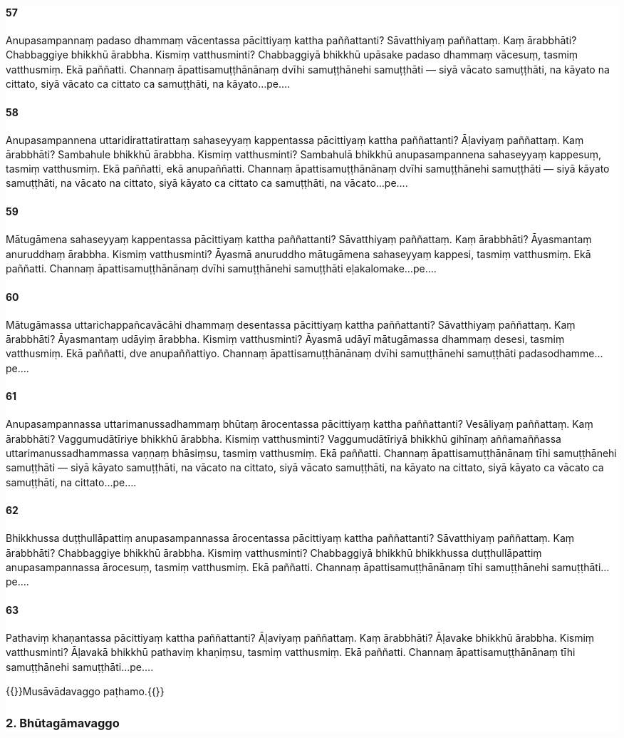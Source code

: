 #### 57

Anupasampannaṃ padaso dhammaṃ vācentassa pācittiyaṃ kattha paññattanti? Sāvatthiyaṃ paññattaṃ. Kaṃ ārabbhāti? Chabbaggiye bhikkhū ārabbha. Kismiṃ vatthusminti? Chabbaggiyā bhikkhū upāsake padaso dhammaṃ vācesuṃ, tasmiṃ vatthusmiṃ. Ekā paññatti. Channaṃ āpattisamuṭṭhānānaṃ dvīhi samuṭṭhānehi samuṭṭhāti — siyā vācato samuṭṭhāti, na kāyato na cittato, siyā vācato ca cittato ca samuṭṭhāti, na kāyato…pe….

#### 58

Anupasampannena uttaridirattatirattaṃ sahaseyyaṃ kappentassa pācittiyaṃ kattha paññattanti? Āḷaviyaṃ paññattaṃ. Kaṃ ārabbhāti? Sambahule bhikkhū ārabbha. Kismiṃ vatthusminti? Sambahulā bhikkhū anupasampannena sahaseyyaṃ kappesuṃ, tasmiṃ vatthusmiṃ. Ekā paññatti, ekā anupaññatti. Channaṃ āpattisamuṭṭhānānaṃ dvīhi samuṭṭhānehi samuṭṭhāti — siyā kāyato samuṭṭhāti, na vācato na cittato, siyā kāyato ca cittato ca samuṭṭhāti, na vācato…pe….

#### 59

Mātugāmena sahaseyyaṃ kappentassa pācittiyaṃ kattha paññattanti? Sāvatthiyaṃ paññattaṃ. Kaṃ ārabbhāti? Āyasmantaṃ anuruddhaṃ ārabbha. Kismiṃ vatthusminti? Āyasmā anuruddho mātugāmena sahaseyyaṃ kappesi, tasmiṃ vatthusmiṃ. Ekā paññatti. Channaṃ āpattisamuṭṭhānānaṃ dvīhi samuṭṭhānehi samuṭṭhāti eḷakalomake…pe….

#### 60

Mātugāmassa uttarichappañcavācāhi dhammaṃ desentassa pācittiyaṃ kattha paññattanti? Sāvatthiyaṃ paññattaṃ. Kaṃ ārabbhāti? Āyasmantaṃ udāyiṃ ārabbha. Kismiṃ vatthusminti? Āyasmā udāyī mātugāmassa dhammaṃ desesi, tasmiṃ vatthusmiṃ. Ekā paññatti, dve anupaññattiyo. Channaṃ āpattisamuṭṭhānānaṃ dvīhi samuṭṭhānehi samuṭṭhāti padasodhamme…pe….

#### 61

Anupasampannassa uttarimanussadhammaṃ bhūtaṃ ārocentassa pācittiyaṃ kattha paññattanti? Vesāliyaṃ paññattaṃ. Kaṃ ārabbhāti? Vaggumudātīriye bhikkhū ārabbha. Kismiṃ vatthusminti? Vaggumudātīriyā bhikkhū gihīnaṃ aññamaññassa uttarimanussadhammassa vaṇṇaṃ bhāsiṃsu, tasmiṃ vatthusmiṃ. Ekā paññatti. Channaṃ āpattisamuṭṭhānānaṃ tīhi samuṭṭhānehi samuṭṭhāti — siyā kāyato samuṭṭhāti, na vācato na cittato, siyā vācato samuṭṭhāti, na kāyato na cittato, siyā kāyato ca vācato ca samuṭṭhāti, na cittato…pe….

#### 62

Bhikkhussa duṭṭhullāpattiṃ anupasampannassa ārocentassa pācittiyaṃ kattha paññattanti? Sāvatthiyaṃ paññattaṃ. Kaṃ ārabbhāti? Chabbaggiye bhikkhū ārabbha. Kismiṃ vatthusminti? Chabbaggiyā bhikkhū bhikkhussa duṭṭhullāpattiṃ anupasampannassa ārocesuṃ, tasmiṃ vatthusmiṃ. Ekā paññatti. Channaṃ āpattisamuṭṭhānānaṃ tīhi samuṭṭhānehi samuṭṭhāti…pe….

#### 63

Pathaviṃ khaṇantassa pācittiyaṃ kattha paññattanti? Āḷaviyaṃ paññattaṃ. Kaṃ ārabbhāti? Āḷavake bhikkhū ārabbha. Kismiṃ vatthusminti? Āḷavakā bhikkhū pathaviṃ khaṇiṃsu, tasmiṃ vatthusmiṃ. Ekā paññatti. Channaṃ āpattisamuṭṭhānānaṃ tīhi samuṭṭhānehi samuṭṭhāti…pe….

{{<eop>}}Musāvādavaggo paṭhamo.{{</eop>}}

### 2. Bhūtagāmavaggo

